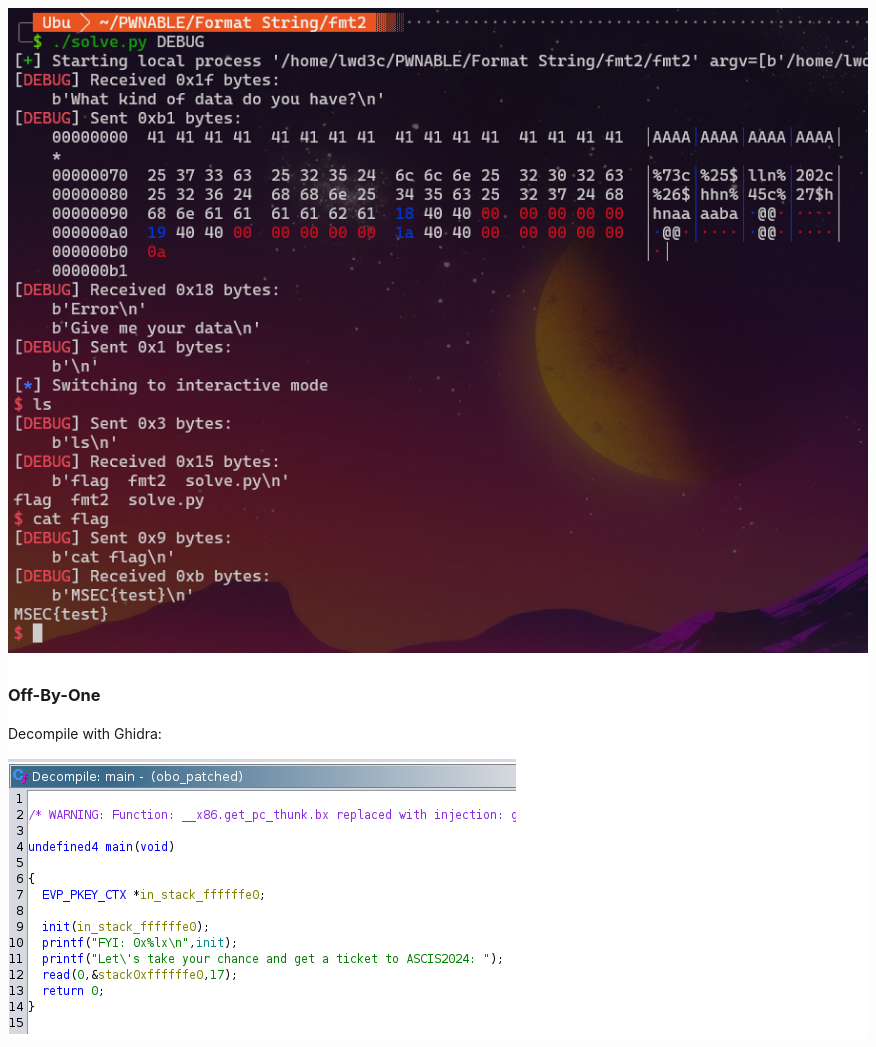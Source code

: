 ![alt text](images/image-10-3.png)
---

### Off-By-One

Decompile with Ghidra:

![alt text](images/image-3-4.png)